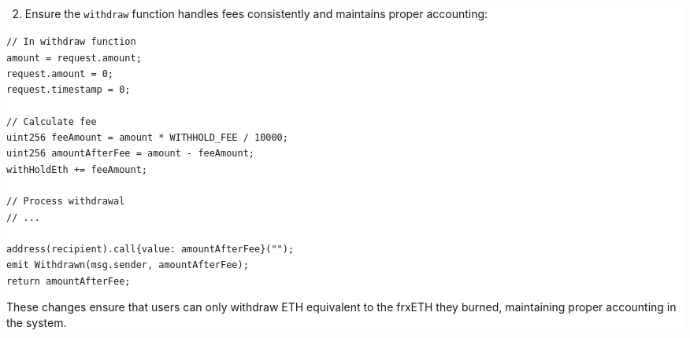 2. Ensure the `withdraw` function handles fees consistently and maintains proper accounting:

```solidity
// In withdraw function
amount = request.amount;
request.amount = 0;
request.timestamp = 0;

// Calculate fee
uint256 feeAmount = amount * WITHHOLD_FEE / 10000;
uint256 amountAfterFee = amount - feeAmount;
withHoldEth += feeAmount;

// Process withdrawal
// ...

address(recipient).call{value: amountAfterFee}("");
emit Withdrawn(msg.sender, amountAfterFee);
return amountAfterFee;
```

These changes ensure that users can only withdraw ETH equivalent to the frxETH they burned, maintaining proper accounting in the system.
